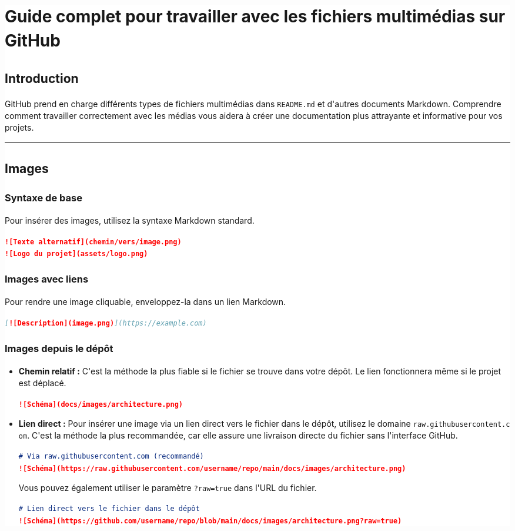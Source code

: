 # Guide complet pour travailler avec les fichiers multimédias sur GitHub

## Introduction

GitHub prend en charge différents types de fichiers multimédias dans `README.md` et d'autres documents Markdown. Comprendre comment travailler correctement avec les médias vous aidera à créer une documentation plus attrayante et informative pour vos projets.

-----

## Images

### Syntaxe de base

Pour insérer des images, utilisez la syntaxe Markdown standard.

```markdown
![Texte alternatif](chemin/vers/image.png)
![Logo du projet](assets/logo.png)
```

### Images avec liens

Pour rendre une image cliquable, enveloppez-la dans un lien Markdown.

```markdown
[![Description](image.png)](https://example.com)
```

### Images depuis le dépôt

  * **Chemin relatif :**
    C'est la méthode la plus fiable si le fichier se trouve dans votre dépôt. Le lien fonctionnera même si le projet est déplacé.
    ```markdown
    ![Schéma](docs/images/architecture.png)
    ```
  * **Lien direct :**
    Pour insérer une image via un lien direct vers le fichier dans le dépôt, utilisez le domaine `raw.githubusercontent.com`. C'est la méthode la plus recommandée, car elle assure une livraison directe du fichier sans l'interface GitHub.
    ```markdown
    # Via raw.githubusercontent.com (recommandé)
    ![Schéma](https://raw.githubusercontent.com/username/repo/main/docs/images/architecture.png)
    ```
    Vous pouvez également utiliser le paramètre `?raw=true` dans l'URL du fichier.
    ```markdown
    # Lien direct vers le fichier dans le dépôt
    ![Schéma](https://github.com/username/repo/blob/main/docs/images/architecture.png?raw=true)
    ```
